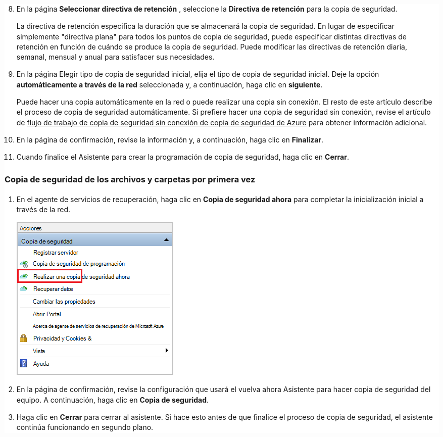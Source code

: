 8. En la página **Seleccionar directiva de retención** , seleccione la **Directiva de retención** para la copia de seguridad.

    La directiva de retención especifica la duración que se almacenará la copia de seguridad. En lugar de especificar simplemente "directiva plana" para todos los puntos de copia de seguridad, puede especificar distintas directivas de retención en función de cuándo se produce la copia de seguridad. Puede modificar las directivas de retención diaria, semanal, mensual y anual para satisfacer sus necesidades.

9. En la página Elegir tipo de copia de seguridad inicial, elija el tipo de copia de seguridad inicial. Deje la opción **automáticamente a través de la red** seleccionada y, a continuación, haga clic en **siguiente**.

    Puede hacer una copia automáticamente en la red o puede realizar una copia sin conexión. El resto de este artículo describe el proceso de copia de seguridad automáticamente. Si prefiere hacer una copia de seguridad sin conexión, revise el artículo de [flujo de trabajo de copia de seguridad sin conexión de copia de seguridad de Azure](backup-azure-backup-import-export.md) para obtener información adicional.

10. En la página de confirmación, revise la información y, a continuación, haga clic en **Finalizar**.

11. Cuando finalice el Asistente para crear la programación de copia de seguridad, haga clic en **Cerrar**.

### <a name="to-back-up-files-and-folders-for-the-first-time"></a>Copia de seguridad de los archivos y carpetas por primera vez

1. En el agente de servicios de recuperación, haga clic en **Copia de seguridad ahora** para completar la inicialización inicial a través de la red.

    ![La copia de seguridad de Windows Server ahora](./media/backup-try-azure-backup-in-10-mins/backup-now.png)

2. En la página de confirmación, revise la configuración que usará el vuelva ahora Asistente para hacer copia de seguridad del equipo. A continuación, haga clic en **Copia de seguridad**.

3. Haga clic en **Cerrar** para cerrar al asistente. Si hace esto antes de que finalice el proceso de copia de seguridad, el asistente continúa funcionando en segundo plano.
